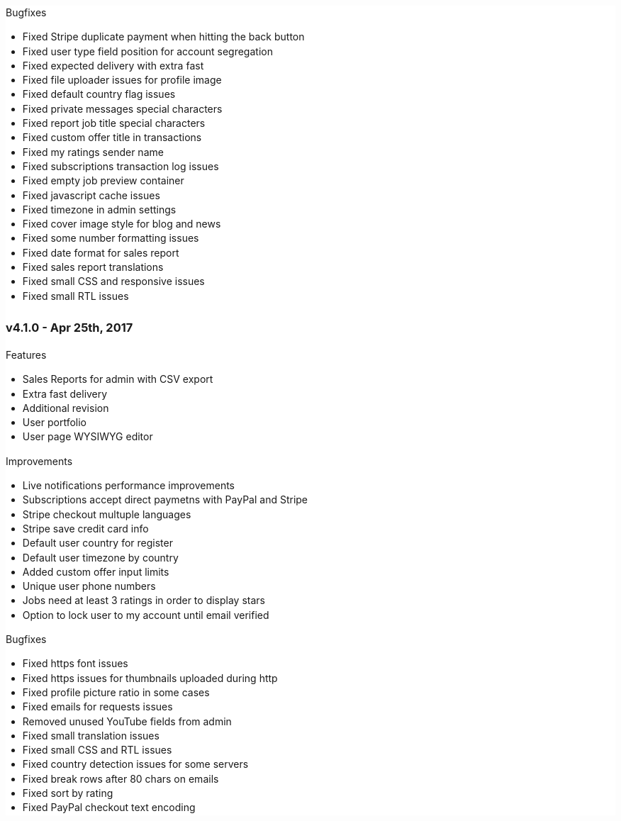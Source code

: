 Bugfixes
* Fixed Stripe duplicate payment when hitting the back button
* Fixed user type field position for account segregation
* Fixed expected delivery with extra fast
* Fixed file uploader issues for profile image
* Fixed default country flag issues
* Fixed private messages special characters
* Fixed report job title special characters
* Fixed custom offer title in transactions
* Fixed my ratings sender name
* Fixed subscriptions transaction log issues
* Fixed empty job preview container
* Fixed javascript cache issues
* Fixed timezone in admin settings
* Fixed cover image style for blog and news
* Fixed some number formatting issues
* Fixed date format for sales report
* Fixed sales report translations
* Fixed small CSS and responsive issues
* Fixed small RTL issues

### v4.1.0 - Apr 25th, 2017

Features
* Sales Reports for admin with CSV export
* Extra fast delivery
* Additional revision
* User portfolio
* User page WYSIWYG editor

Improvements
* Live notifications performance improvements
* Subscriptions accept direct paymetns with PayPal and Stripe
* Stripe checkout multuple languages
* Stripe save credit card info
* Default user country for register
* Default user timezone by country
* Added custom offer input limits
* Unique user phone numbers
* Jobs need at least 3 ratings in order to display stars
* Option to lock user to my account until email verified

Bugfixes
* Fixed https font issues
* Fixed https issues for thumbnails uploaded during http
* Fixed profile picture ratio in some cases
* Fixed emails for requests issues
* Removed unused YouTube fields from admin
* Fixed small translation issues
* Fixed small CSS and RTL issues
* Fixed country detection issues for some servers
* Fixed break rows after 80 chars on emails
* Fixed sort by rating
* Fixed PayPal checkout text encoding
